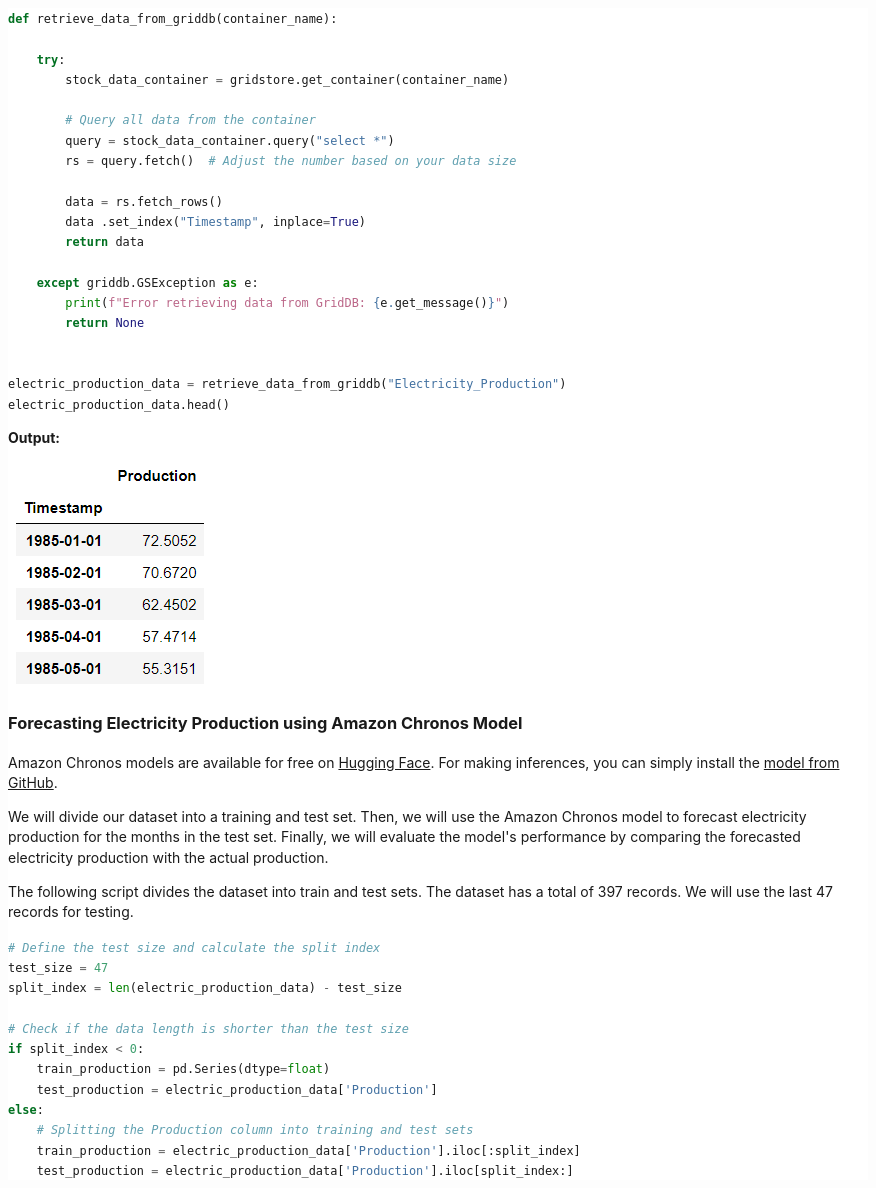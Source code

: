 ```Python
def retrieve_data_from_griddb(container_name):

    try:
        stock_data_container = gridstore.get_container(container_name)

        # Query all data from the container
        query = stock_data_container.query("select *")
        rs = query.fetch()  # Adjust the number based on your data size

        data = rs.fetch_rows()
        data .set_index("Timestamp", inplace=True)
        return data

    except griddb.GSException as e:
        print(f"Error retrieving data from GridDB: {e.get_message()}")
        return None


electric_production_data = retrieve_data_from_griddb("Electricity_Production")
electric_production_data.head()
```

**Output:**

<img src="images\img3-griddb-retrieved-data.png">


### Forecasting Electricity Production using Amazon Chronos Model

Amazon Chronos models are available for free on [Hugging Face](https://huggingface.co/collections/amazon/chronos-models-and-datasets-65f1791d630a8d57cb718444). For making inferences, you can simply install the [model from GitHub](https://github.com/amazon-science/chronos-forecasting).

We will divide our dataset into a training and test set. Then, we will use the Amazon Chronos model to forecast electricity production for the months in the test set. Finally, we will evaluate the model's performance by comparing the forecasted electricity production with the actual production.

The following script divides the dataset into train and test sets. The dataset has a total of 397 records. We will use the last 47 records for testing.

```Python
# Define the test size and calculate the split index
test_size = 47
split_index = len(electric_production_data) - test_size

# Check if the data length is shorter than the test size
if split_index < 0:
    train_production = pd.Series(dtype=float)
    test_production = electric_production_data['Production']
else:
    # Splitting the Production column into training and test sets
    train_production = electric_production_data['Production'].iloc[:split_index]
    test_production = electric_production_data['Production'].iloc[split_index:]
```